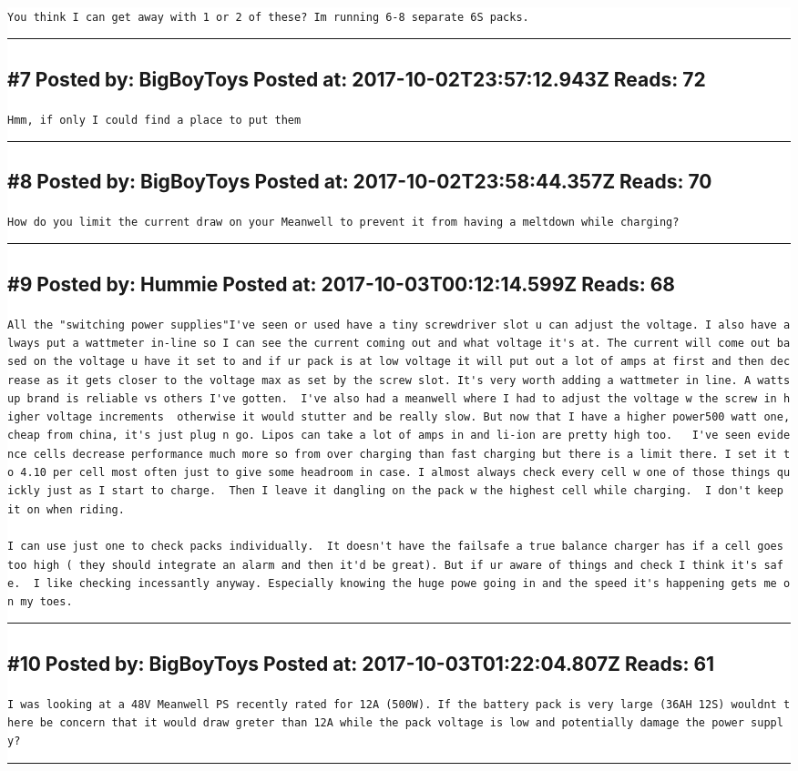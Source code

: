 ```
You think I can get away with 1 or 2 of these? Im running 6-8 separate 6S packs.
```

---
## \#7 Posted by: BigBoyToys Posted at: 2017-10-02T23:57:12.943Z Reads: 72

```
Hmm, if only I could find a place to put them
```

---
## \#8 Posted by: BigBoyToys Posted at: 2017-10-02T23:58:44.357Z Reads: 70

```
How do you limit the current draw on your Meanwell to prevent it from having a meltdown while charging?
```

---
## \#9 Posted by: Hummie Posted at: 2017-10-03T00:12:14.599Z Reads: 68

```
All the "switching power supplies"I've seen or used have a tiny screwdriver slot u can adjust the voltage. I also have always put a wattmeter in-line so I can see the current coming out and what voltage it's at. The current will come out based on the voltage u have it set to and if ur pack is at low voltage it will put out a lot of amps at first and then decrease as it gets closer to the voltage max as set by the screw slot. It's very worth adding a wattmeter in line. A wattsup brand is reliable vs others I've gotten.  I've also had a meanwell where I had to adjust the voltage w the screw in higher voltage increments  otherwise it would stutter and be really slow. But now that I have a higher power500 watt one, cheap from china, it's just plug n go. Lipos can take a lot of amps in and li-ion are pretty high too.   I've seen evidence cells decrease performance much more so from over charging than fast charging but there is a limit there. I set it to 4.10 per cell most often just to give some headroom in case. I almost always check every cell w one of those things quickly just as I start to charge.  Then I leave it dangling on the pack w the highest cell while charging.  I don't keep it on when riding.

I can use just one to check packs individually.  It doesn't have the failsafe a true balance charger has if a cell goes too high ( they should integrate an alarm and then it'd be great). But if ur aware of things and check I think it's safe.  I like checking incessantly anyway. Especially knowing the huge powe going in and the speed it's happening gets me on my toes.
```

---
## \#10 Posted by: BigBoyToys Posted at: 2017-10-03T01:22:04.807Z Reads: 61

```
I was looking at a 48V Meanwell PS recently rated for 12A (500W). If the battery pack is very large (36AH 12S) wouldnt there be concern that it would draw greter than 12A while the pack voltage is low and potentially damage the power supply?
```

---